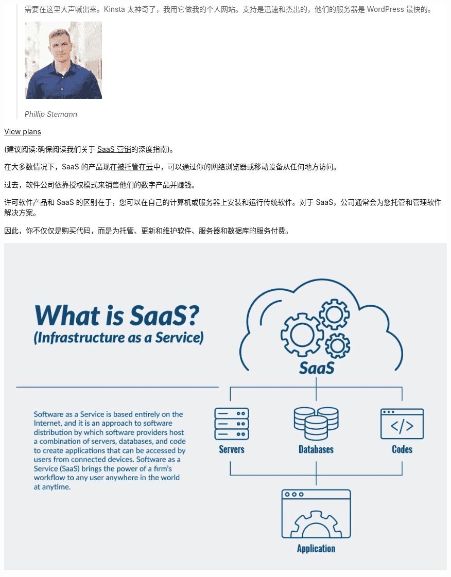 > 需要在这里大声喊出来。Kinsta 太神奇了，我用它做我的个人网站。支持是迅速和杰出的，他们的服务器是 WordPress 最快的。
> 
> <footer class="wp-block-kinsta-client-quote__footer">
> 
> ![A picture of Phillip Stemann looking into the camera wearing a blue button down shirt](img/12b77bdcd297e9bf069df2f3413ad833.png)
> 
> <cite class="wp-block-kinsta-client-quote__cite">Phillip Stemann</cite></footer>

[View plans](https://kinsta.com/plans/)

(建议阅读:确保阅读我们关于 [SaaS 营销](https://kinsta.com/blog/saas-marketing/)的深度指南)。

在大多数情况下，SaaS 的产品现在[被托管在云](https://kinsta.com/blog/cloud-market-share/)中，可以通过你的网络浏览器或移动设备从任何地方访问。

过去，软件公司依靠授权模式来销售他们的数字产品并赚钱。

许可软件产品和 SaaS 的区别在于，您可以在自己的计算机或服务器上安装和运行传统软件。对于 SaaS，公司通常会为您托管和管理软件解决方案。

因此，你不仅仅是购买代码，而是为托管、更新和维护软件、服务器和数据库的服务付费。

![what is saas graphic](img/03edee139ab8b849a6d46adbe6caf5db.png)
